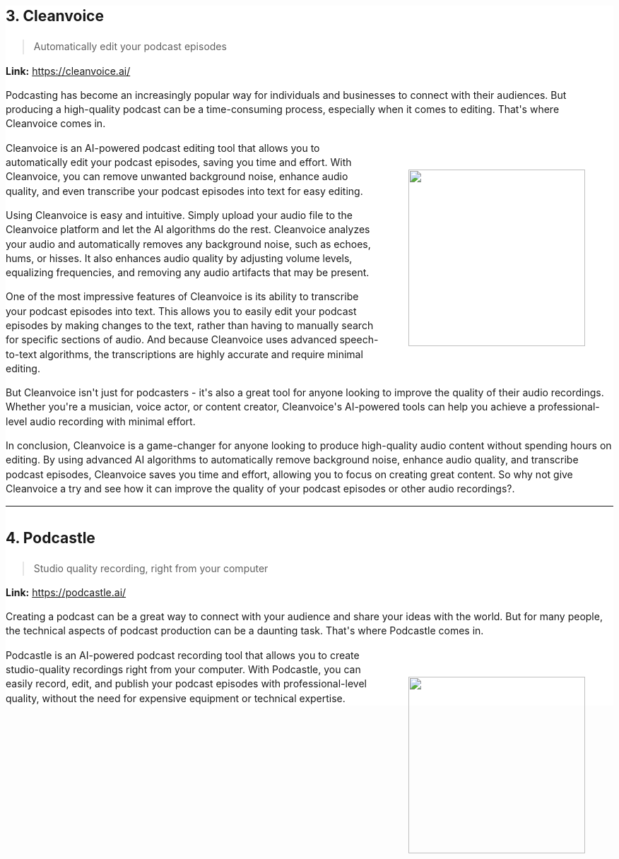 
## 3. Cleanvoice
> Automatically edit your podcast episodes

**Link:** https://cleanvoice.ai/

Podcasting has become an increasingly popular way for individuals and businesses to connect with their audiences. But producing a high-quality podcast can be a time-consuming process, especially when it comes to editing. That's where Cleanvoice comes in.

<img align="right" src="../images/clearvoice.jpeg" width="250px" height="250px" style="padding:40px">

Cleanvoice is an AI-powered podcast editing tool that allows you to automatically edit your podcast episodes, saving you time and effort. With Cleanvoice, you can remove unwanted background noise, enhance audio quality, and even transcribe your podcast episodes into text for easy editing.

Using Cleanvoice is easy and intuitive. Simply upload your audio file to the Cleanvoice platform and let the AI algorithms do the rest. Cleanvoice analyzes your audio and automatically removes any background noise, such as echoes, hums, or hisses. It also enhances audio quality by adjusting volume levels, equalizing frequencies, and removing any audio artifacts that may be present.

One of the most impressive features of Cleanvoice is its ability to transcribe your podcast episodes into text. This allows you to easily edit your podcast episodes by making changes to the text, rather than having to manually search for specific sections of audio. And because Cleanvoice uses advanced speech-to-text algorithms, the transcriptions are highly accurate and require minimal editing.

But Cleanvoice isn't just for podcasters - it's also a great tool for anyone looking to improve the quality of their audio recordings. Whether you're a musician, voice actor, or content creator, Cleanvoice's AI-powered tools can help you achieve a professional-level audio recording with minimal effort.

In conclusion, Cleanvoice is a game-changer for anyone looking to produce high-quality audio content without spending hours on editing. By using advanced AI algorithms to automatically remove background noise, enhance audio quality, and transcribe podcast episodes, Cleanvoice saves you time and effort, allowing you to focus on creating great content. So why not give Cleanvoice a try and see how it can improve the quality of your podcast episodes or other audio recordings?.

---

## 4. Podcastle
> Studio quality recording, right from your computer

**Link:** https://podcastle.ai/

Creating a podcast can be a great way to connect with your audience and share your ideas with the world. But for many people, the technical aspects of podcast production can be a daunting task. That's where Podcastle comes in.

<img align="right" src="../images/Podcastle.jpeg" width="250px" height="250px" style="padding:40px">

Podcastle is an AI-powered podcast recording tool that allows you to create studio-quality recordings right from your computer. With Podcastle, you can easily record, edit, and publish your podcast episodes with professional-level quality, without the need for expensive equipment or technical expertise.
